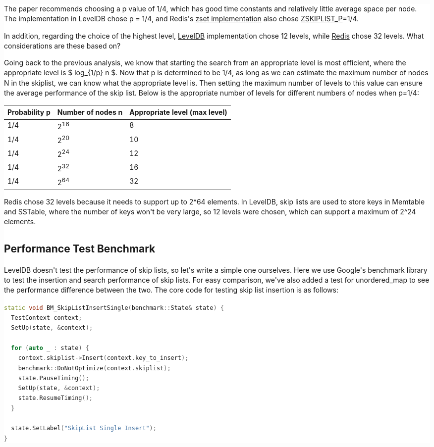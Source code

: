 The paper recommends choosing a p value of 1/4, which has good time constants and relatively little average space per node. The implementation in LevelDB chose p = 1/4, and Redis's [zset implementation](https://github.com/redis/redis/blob/438cfed70a203c8b708e6df200d1ad82c87f2901/src/t_zset.c#L126) also chose [ZSKIPLIST_P](https://github.com/redis/redis/blob/unstable/src/server.h#L516)=1/4.

In addition, regarding the choice of the highest level, [LevelDB](https://github.com/google/leveldb/blob/main/db/skiplist.h#L100) implementation chose 12 levels, while [Redis](https://github.com/redis/redis/blob/438cfed70a203c8b708e6df200d1ad82c87f2901/src/t_zset.c#L515C1-L515C71) chose 32 levels. What considerations are these based on?

Going back to the previous analysis, we know that starting the search from an appropriate level is most efficient, where the appropriate level is $ log_{1/p} n $. Now that p is determined to be 1/4, as long as we can estimate the maximum number of nodes N in the skiplist, we can know what the appropriate level is. Then setting the maximum number of levels to this value can ensure the average performance of the skip list. Below is the appropriate number of levels for different numbers of nodes when p=1/4:

| Probability p | Number of nodes n | Appropriate level (max level) |
|---|---|---|
| 1/4 | $2^{16}$ | 8 |
| 1/4 | $2^{20}$ | 10 |
| 1/4 | $2^{24}$ | 12 |
| 1/4 | $2^{32}$ | 16 |
| 1/4 | $2^{64}$ | 32 |

Redis chose 32 levels because it needs to support up to 2^64 elements. In LevelDB, skip lists are used to store keys in Memtable and SSTable, where the number of keys won't be very large, so 12 levels were chosen, which can support a maximum of 2^24 elements.

## Performance Test Benchmark

LevelDB doesn't test the performance of skip lists, so let's write a simple one ourselves. Here we use Google's benchmark library to test the insertion and search performance of skip lists. For easy comparison, we've also added a test for unordered_map to see the performance difference between the two. The core code for testing skip list insertion is as follows:

```cpp
static void BM_SkipListInsertSingle(benchmark::State& state) {
  TestContext context;
  SetUp(state, &context);

  for (auto _ : state) {
    context.skiplist->Insert(context.key_to_insert);
    benchmark::DoNotOptimize(context.skiplist);
    state.PauseTiming();
    SetUp(state, &context);
    state.ResumeTiming();
  }

  state.SetLabel("SkipList Single Insert");
}
```
